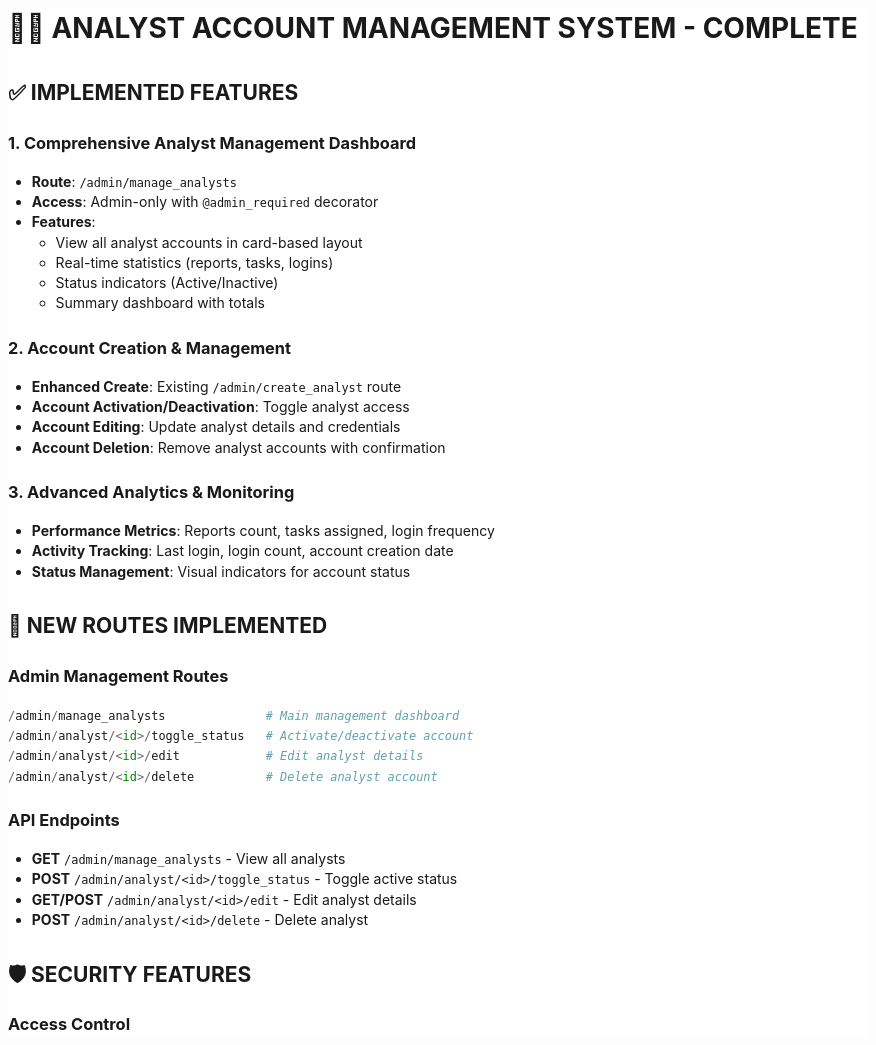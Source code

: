 # 🧑‍💼 ANALYST ACCOUNT MANAGEMENT SYSTEM - COMPLETE

## ✅ IMPLEMENTED FEATURES

### 1. **Comprehensive Analyst Management Dashboard**

- **Route**: `/admin/manage_analysts`
- **Access**: Admin-only with `@admin_required` decorator
- **Features**:
  - View all analyst accounts in card-based layout
  - Real-time statistics (reports, tasks, logins)
  - Status indicators (Active/Inactive)
  - Summary dashboard with totals

### 2. **Account Creation & Management**

- **Enhanced Create**: Existing `/admin/create_analyst` route
- **Account Activation/Deactivation**: Toggle analyst access
- **Account Editing**: Update analyst details and credentials
- **Account Deletion**: Remove analyst accounts with confirmation

### 3. **Advanced Analytics & Monitoring**

- **Performance Metrics**: Reports count, tasks assigned, login frequency
- **Activity Tracking**: Last login, login count, account creation date
- **Status Management**: Visual indicators for account status

## 🎯 NEW ROUTES IMPLEMENTED

### Admin Management Routes

```python
/admin/manage_analysts              # Main management dashboard
/admin/analyst/<id>/toggle_status   # Activate/deactivate account
/admin/analyst/<id>/edit            # Edit analyst details
/admin/analyst/<id>/delete          # Delete analyst account
```

### API Endpoints

- **GET** `/admin/manage_analysts` - View all analysts
- **POST** `/admin/analyst/<id>/toggle_status` - Toggle active status
- **GET/POST** `/admin/analyst/<id>/edit` - Edit analyst details
- **POST** `/admin/analyst/<id>/delete` - Delete analyst

## 🛡️ SECURITY FEATURES

### Access Control
